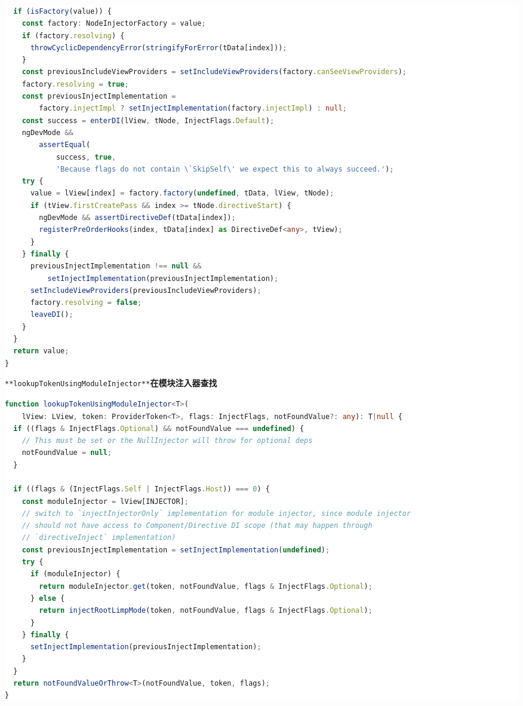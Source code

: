 ```typescript
  if (isFactory(value)) {
    const factory: NodeInjectorFactory = value;
    if (factory.resolving) {
      throwCyclicDependencyError(stringifyForError(tData[index]));
    }
    const previousIncludeViewProviders = setIncludeViewProviders(factory.canSeeViewProviders);
    factory.resolving = true;
    const previousInjectImplementation =
        factory.injectImpl ? setInjectImplementation(factory.injectImpl) : null;
    const success = enterDI(lView, tNode, InjectFlags.Default);
    ngDevMode &&
        assertEqual(
            success, true,
            'Because flags do not contain \`SkipSelf\' we expect this to always succeed.');
    try {
      value = lView[index] = factory.factory(undefined, tData, lView, tNode);
      if (tView.firstCreatePass && index >= tNode.directiveStart) {
        ngDevMode && assertDirectiveDef(tData[index]);
        registerPreOrderHooks(index, tData[index] as DirectiveDef<any>, tView);
      }
    } finally {
      previousInjectImplementation !== null &&
          setInjectImplementation(previousInjectImplementation);
      setIncludeViewProviders(previousIncludeViewProviders);
      factory.resolving = false;
      leaveDI();
    }
  }
  return value;
}
```

`**lookupTokenUsingModuleInjector**`**在模块注入器查找**

```typescript
function lookupTokenUsingModuleInjector<T>(
    lView: LView, token: ProviderToken<T>, flags: InjectFlags, notFoundValue?: any): T|null {
  if ((flags & InjectFlags.Optional) && notFoundValue === undefined) {
    // This must be set or the NullInjector will throw for optional deps
    notFoundValue = null;
  }

  if ((flags & (InjectFlags.Self | InjectFlags.Host)) === 0) {
    const moduleInjector = lView[INJECTOR];
    // switch to `injectInjectorOnly` implementation for module injector, since module injector
    // should not have access to Component/Directive DI scope (that may happen through
    // `directiveInject` implementation)
    const previousInjectImplementation = setInjectImplementation(undefined);
    try {
      if (moduleInjector) {
        return moduleInjector.get(token, notFoundValue, flags & InjectFlags.Optional);
      } else {
        return injectRootLimpMode(token, notFoundValue, flags & InjectFlags.Optional);
      }
    } finally {
      setInjectImplementation(previousInjectImplementation);
    }
  }
  return notFoundValueOrThrow<T>(notFoundValue, token, flags);
}
```
